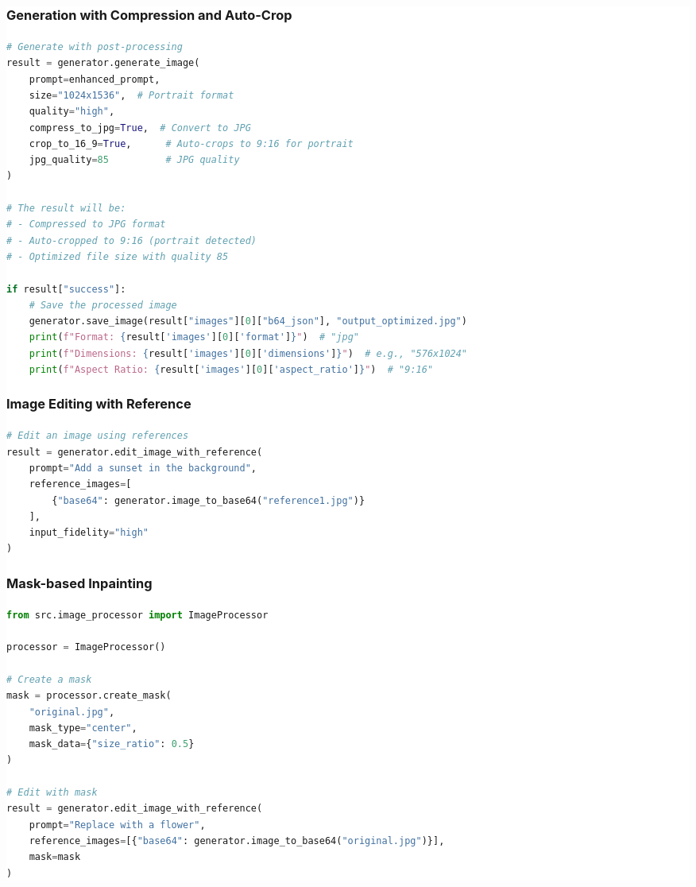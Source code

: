 ### Generation with Compression and Auto-Crop
```python
# Generate with post-processing
result = generator.generate_image(
    prompt=enhanced_prompt,
    size="1024x1536",  # Portrait format
    quality="high",
    compress_to_jpg=True,  # Convert to JPG
    crop_to_16_9=True,      # Auto-crops to 9:16 for portrait
    jpg_quality=85          # JPG quality
)

# The result will be:
# - Compressed to JPG format
# - Auto-cropped to 9:16 (portrait detected)
# - Optimized file size with quality 85

if result["success"]:
    # Save the processed image
    generator.save_image(result["images"][0]["b64_json"], "output_optimized.jpg")
    print(f"Format: {result['images'][0]['format']}")  # "jpg"
    print(f"Dimensions: {result['images'][0]['dimensions']}")  # e.g., "576x1024"
    print(f"Aspect Ratio: {result['images'][0]['aspect_ratio']}")  # "9:16"
```

### Image Editing with Reference
```python
# Edit an image using references
result = generator.edit_image_with_reference(
    prompt="Add a sunset in the background",
    reference_images=[
        {"base64": generator.image_to_base64("reference1.jpg")}
    ],
    input_fidelity="high"
)
```

### Mask-based Inpainting
```python
from src.image_processor import ImageProcessor

processor = ImageProcessor()

# Create a mask
mask = processor.create_mask(
    "original.jpg",
    mask_type="center",
    mask_data={"size_ratio": 0.5}
)

# Edit with mask
result = generator.edit_image_with_reference(
    prompt="Replace with a flower",
    reference_images=[{"base64": generator.image_to_base64("original.jpg")}],
    mask=mask
)
```
